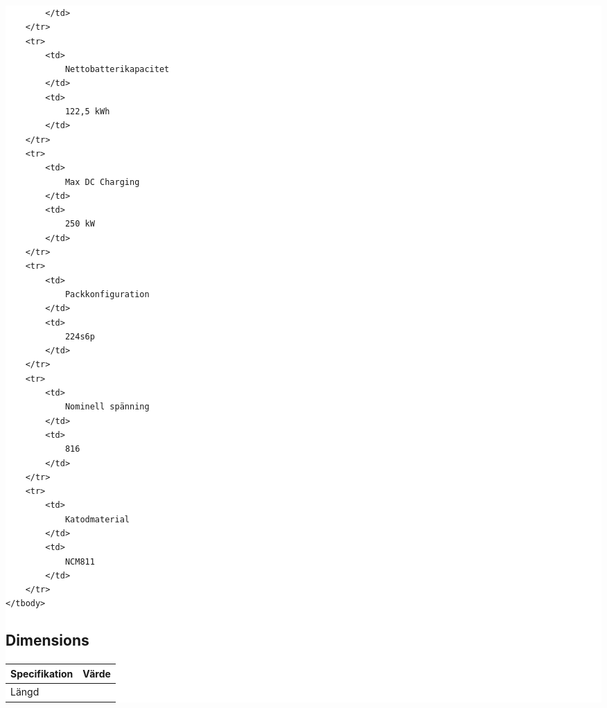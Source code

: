 			</td>
		</tr>
		<tr>
			<td>
				Nettobatterikapacitet
			</td>
			<td>
				122,5 kWh
			</td>
		</tr>
		<tr>
			<td>
				Max DC Charging
			</td>
			<td>
				250 kW
			</td>
		</tr>
		<tr>
			<td>
				Packkonfiguration
			</td>
			<td>
				224s6p
			</td>
		</tr>
		<tr>
			<td>
				Nominell spänning
			</td>
			<td>
				816
			</td>
		</tr>
		<tr>
			<td>
				Katodmaterial
			</td>
			<td>
				NCM811
			</td>
		</tr>
	</tbody>
</table>



## Dimensions

<table class="table table-striped">
	<thead>
			<tr>
			<th>
				Specifikation
			</th>
			<th>
				Värde
			</th>
			</tr>
	</thead>
	<tbody>
		<tr>
			<td>
				Längd